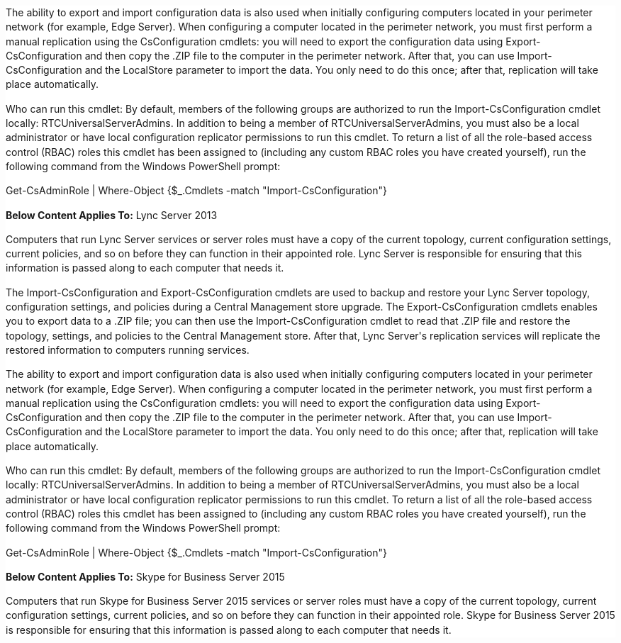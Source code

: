 The ability to export and import configuration data is also used when initially configuring computers located in your perimeter network (for example, Edge Server).
When configuring a computer located in the perimeter network, you must first perform a manual replication using the CsConfiguration cmdlets: you will need to export the configuration data using Export-CsConfiguration and then copy the .ZIP file to the computer in the perimeter network.
After that, you can use Import-CsConfiguration and the LocalStore parameter to import the data.
You only need to do this once; after that, replication will take place automatically.

Who can run this cmdlet: By default, members of the following groups are authorized to run the Import-CsConfiguration cmdlet locally: RTCUniversalServerAdmins.
In addition to being a member of RTCUniversalServerAdmins, you must also be a local administrator or have local configuration replicator permissions to run this cmdlet.
To return a list of all the role-based access control (RBAC) roles this cmdlet has been assigned to (including any custom RBAC roles you have created yourself), run the following command from the Windows PowerShell prompt:

Get-CsAdminRole | Where-Object  {$_.Cmdlets -match "Import-CsConfiguration"}

**Below Content Applies To:** Lync Server 2013

Computers that run Lync Server services or server roles must have a copy of the current topology, current configuration settings, current policies, and so on before they can function in their appointed role.
Lync Server is responsible for ensuring that this information is passed along to each computer that needs it.

The Import-CsConfiguration and Export-CsConfiguration cmdlets are used to backup and restore your Lync Server topology, configuration settings, and policies during a Central Management store upgrade.
The Export-CsConfiguration cmdlets enables you to export data to a .ZIP file; you can then use the Import-CsConfiguration cmdlet to read that .ZIP file and restore the topology, settings, and policies to the Central Management store.
After that, Lync Server's replication services will replicate the restored information to computers running services.

The ability to export and import configuration data is also used when initially configuring computers located in your perimeter network (for example, Edge Server).
When configuring a computer located in the perimeter network, you must first perform a manual replication using the CsConfiguration cmdlets: you will need to export the configuration data using Export-CsConfiguration and then copy the .ZIP file to the computer in the perimeter network.
After that, you can use Import-CsConfiguration and the LocalStore parameter to import the data.
You only need to do this once; after that, replication will take place automatically.

Who can run this cmdlet: By default, members of the following groups are authorized to run the Import-CsConfiguration cmdlet locally: RTCUniversalServerAdmins.
In addition to being a member of RTCUniversalServerAdmins, you must also be a local administrator or have local configuration replicator permissions to run this cmdlet.
To return a list of all the role-based access control (RBAC) roles this cmdlet has been assigned to (including any custom RBAC roles you have created yourself), run the following command from the Windows PowerShell prompt:

Get-CsAdminRole | Where-Object {$_.Cmdlets -match "Import-CsConfiguration"}

**Below Content Applies To:** Skype for Business Server 2015

Computers that run Skype for Business Server 2015 services or server roles must have a copy of the current topology, current configuration settings, current policies, and so on before they can function in their appointed role.
Skype for Business Server 2015 is responsible for ensuring that this information is passed along to each computer that needs it.
